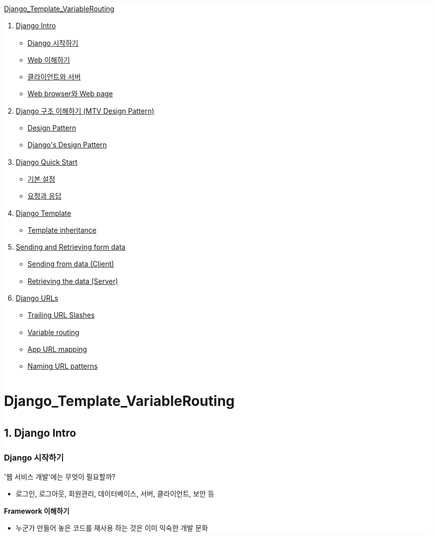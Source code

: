 [Django_Template_VariableRouting](#Django_Template_VariableRouting)

1. [Django Intro](#1-django-intro)

   + [Django 시작하기](#Django-시작하기)

   + [Web 이해하기](#Web-이해하기)

   + [클라이언트와 서버](#클라이언트와-서버)

   + [Web browser와 Web page](#Web-browser와-Web-page)


2. [Django 구조 이해하기 (MTV Design Pattern)](#2-django-구조-이해하기-mtv-design-pattern)

   + [Design Pattern](#design-pattern)

   + [Django's Design Pattern](#djangos-design-pattern)


3. [Django Quick Start](#3-django-quick-start)

   + [기본 설정](#기본-설정)

   + [요청과 응답](#요청과-응답)


4. [Django Template](#4-django-template)
   + [Template inheritance](#template-inheritance)


5. [Sending and Retrieving form data](#5-sending-and-retrieving-form-data)

   + [Sending from data (Client)](#sending-from-data-client)

   + [Retrieving the data (Server)](#retrieving-the-data-server)


6. [Django URLs](#6-django-urls)

   + [Trailing URL Slashes](#trailing-url-slashes)

   + [Variable routing](#variable-routing)

   + [App URL mapping](#app-url-mapping)
   
   + [Naming URL patterns](#naming-url-patterns)
   

# Django_Template_VariableRouting

## 1. Django Intro

### Django 시작하기

'웹 서비스 개발'에는 무엇이 필요할까?

* 로그인, 로그아웃, 회원관리, 데이터베이스, 서버, 클라이언트, 보안 등

**Framework 이해하기**

- 누군가 만들어 놓은 코드를 재사용 하는 것은 이미 익숙한 개발 문화
